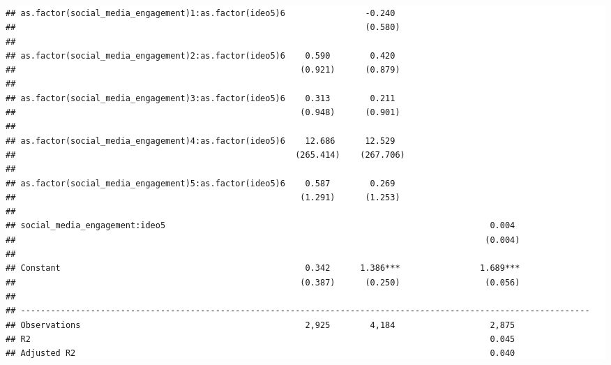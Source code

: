     ## as.factor(social_media_engagement)1:as.factor(ideo5)6                -0.240                                       
    ##                                                                      (0.580)                                      
    ##                                                                                                                   
    ## as.factor(social_media_engagement)2:as.factor(ideo5)6    0.590        0.420                                       
    ##                                                         (0.921)      (0.879)                                      
    ##                                                                                                                   
    ## as.factor(social_media_engagement)3:as.factor(ideo5)6    0.313        0.211                                       
    ##                                                         (0.948)      (0.901)                                      
    ##                                                                                                                   
    ## as.factor(social_media_engagement)4:as.factor(ideo5)6    12.686      12.529                                       
    ##                                                        (265.414)    (267.706)                                     
    ##                                                                                                                   
    ## as.factor(social_media_engagement)5:as.factor(ideo5)6    0.587        0.269                                       
    ##                                                         (1.291)      (1.253)                                      
    ##                                                                                                                   
    ## social_media_engagement:ideo5                                                                 0.004               
    ##                                                                                              (0.004)              
    ##                                                                                                                   
    ## Constant                                                 0.342      1.386***                1.689***              
    ##                                                         (0.387)      (0.250)                 (0.056)              
    ##                                                                                                                   
    ## ------------------------------------------------------------------------------------------------------------------
    ## Observations                                             2,925        4,184                   2,875               
    ## R2                                                                                            0.045               
    ## Adjusted R2                                                                                   0.040               